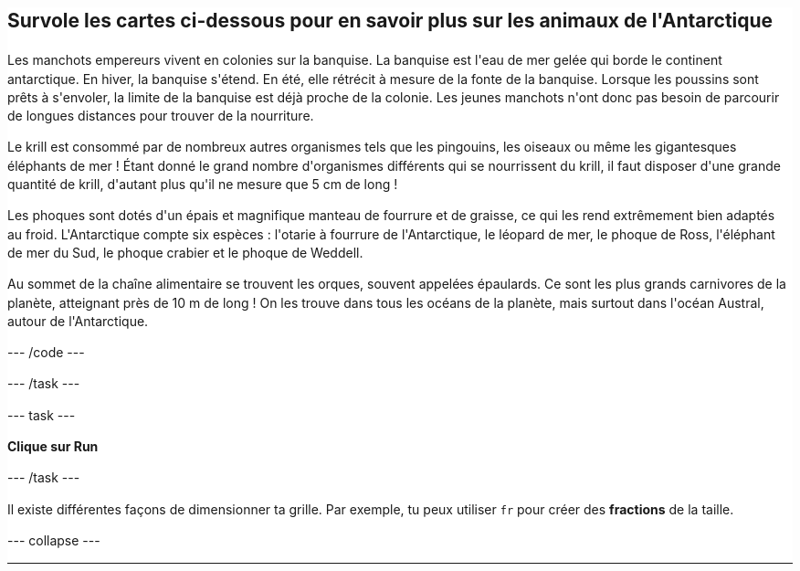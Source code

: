 <section>
  <h1>
    Survole les cartes ci-dessous pour en savoir plus sur les animaux de l'Antarctique
  </h1>
  <div class="fact-holder">
    <span class="fact-card penguins">
      <p class="fact">
        Les manchots empereurs vivent en colonies sur la banquise. La banquise est l'eau de mer gelée qui borde le continent antarctique. En hiver, la banquise s'étend. En été, elle rétrécit à mesure de la fonte de la banquise. Lorsque les poussins sont prêts à s'envoler, la limite de la banquise est déjà proche de la colonie. Les jeunes manchots n'ont donc pas besoin de parcourir de longues distances pour trouver de la nourriture.
      </p>
    </span>
    <span class="fact-card krill">
      <p class="fact">
        Le krill est consommé par de nombreux autres organismes tels que les pingouins, les oiseaux ou même les gigantesques éléphants de mer ! Étant donné le grand nombre d'organismes différents qui se nourrissent du krill, il faut disposer d'une grande quantité de krill, d'autant plus qu'il ne mesure que 5 cm de long !
      </p>
    </span>
    <span class="fact-card seals">
      <p class="fact">
        Les phoques sont dotés d'un épais et magnifique manteau de fourrure et de graisse, ce qui les rend extrêmement bien adaptés au froid. L'Antarctique compte six espèces : l'otarie à fourrure de l'Antarctique, le léopard de mer, le phoque de Ross, l'éléphant de mer du Sud, le phoque crabier et le phoque de Weddell.
      </p>
    </span>
    <span class="fact-card orcas">
      <p class="fact">
        Au sommet de la chaîne alimentaire se trouvent les orques, souvent appelées épaulards. Ce sont les plus grands carnivores de la planète, atteignant près de 10 m de long ! On les trouve dans tous les océans de la planète, mais surtout dans l'océan Austral, autour de l'Antarctique.
      </p>
    </span>  
</div>
</section>

\--- /code ---

\--- /task ---

\--- task ---

**Clique sur Run**

\--- /task ---

Il existe différentes façons de dimensionner ta grille. Par exemple, tu peux utiliser `fr` pour créer des **fractions** de la taille.

\--- collapse ---

---